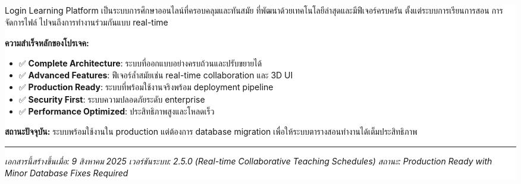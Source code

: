Login Learning Platform เป็นระบบการศึกษาออนไลน์ที่ครอบคลุมและทันสมัย ที่พัฒนาด้วยเทคโนโลยีล่าสุดและมีฟีเจอร์ครบครัน ตั้งแต่ระบบการเรียนการสอน การจัดการไฟล์ ไปจนถึงการทำงานร่วมกันแบบ real-time 

**ความสำเร็จหลักของโปรเจค:**
- ✅ **Complete Architecture**: ระบบที่ออกแบบอย่างครบถ้วนและปรับขยายได้
- ✅ **Advanced Features**: ฟีเจอร์ล้ำสมัยเช่น real-time collaboration และ 3D UI
- ✅ **Production Ready**: ระบบที่พร้อมใช้งานจริงพร้อม deployment pipeline
- ✅ **Security First**: ระบบความปลอดภัยระดับ enterprise
- ✅ **Performance Optimized**: ประสิทธิภาพสูงและโหลดเร็ว

**สถานะปัจจุบัน:** ระบบพร้อมใช้งานใน production แต่ต้องการ database migration เพื่อให้ระบบตารางสอนทำงานได้เต็มประสิทธิภาพ

---

*เอกสารนี้สร้างขึ้นเมื่อ: 9 สิงหาคม 2025*
*เวอร์ชันระบบ: 2.5.0 (Real-time Collaborative Teaching Schedules)*
*สถานะ: Production Ready with Minor Database Fixes Required*